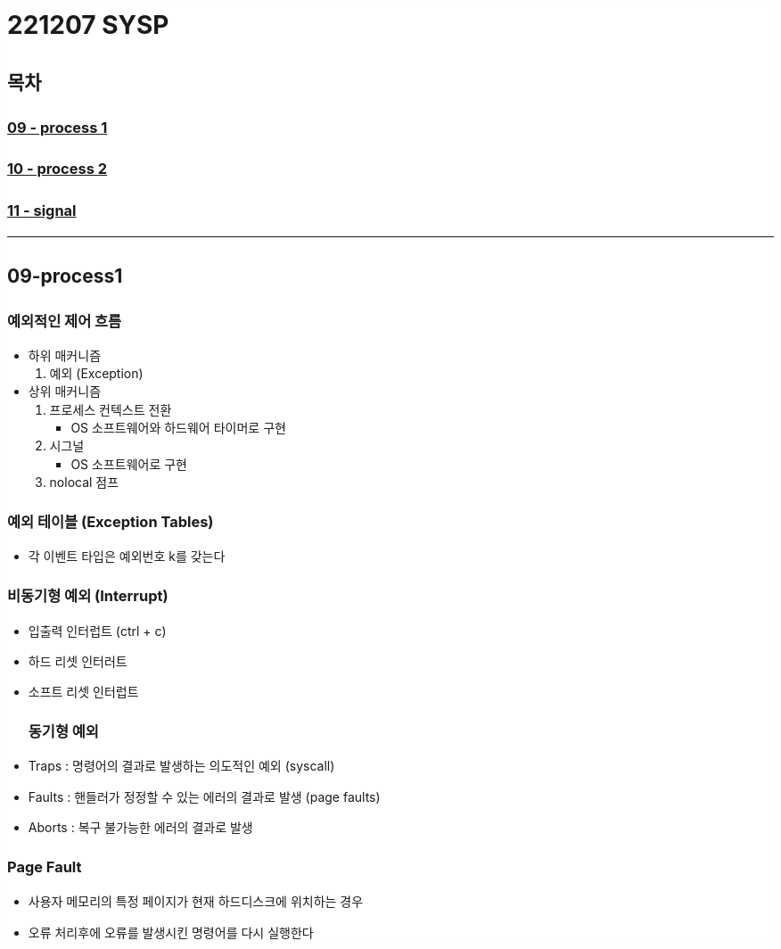 # 221207 SYSP

## 목차

### [09 - process 1](#09-process1)

### [10 - process 2](#10-process2)

### [11 - signal](#11-signal)

---

## 09-process1

### 예외적인 제어 흐름

* 하위 매커니즘
  1. 예외 (Exception)
* 상위 매커니즘
  1. 프로세스 컨텍스트 전환
     * OS 소프트웨어와 하드웨어 타이머로 구현
  2. 시그널
     * OS 소프트웨어로 구현
  3. nolocal 점프

### 예외 테이블 (Exception Tables)

* 각 이벤트 타입은 예외번호 k를 갖는다

### 비동기형 예외 (Interrupt)

* 입출력 인터럽트 (ctrl + c)

* 하드 리셋 인터러트

* 소프트 리셋 인터럽트
  
  ### 동기형 예외

* Traps : 명령어의 결과로 발생하는 의도적인 예외 (syscall)

* Faults : 핸들러가 정정할 수 있는 에러의 결과로 발생 (page faults)

* Aborts : 복구 불가능한 에러의 결과로 발생

### Page Fault

* 사용자 메모리의 특정 페이지가 현재 하드디스크에 위치하는 경우

* 오류 처리후에 오류를 발생시킨 명령어를 다시 실행한다
  
